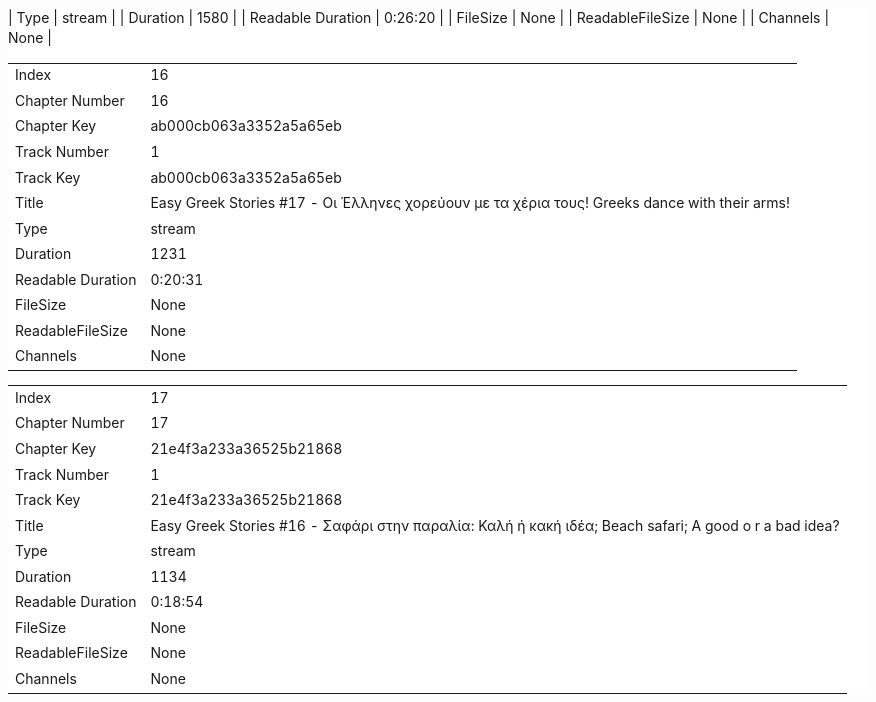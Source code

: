 | Type | stream |
| Duration | 1580 |
| Readable Duration | 0:26:20 |
| FileSize | None |
| ReadableFileSize | None |
| Channels | None |

|  |  |
| - | - |
| Index | 16 |
| Chapter Number | 16 |
| Chapter Key | ab000cb063a3352a5a65eb |
| Track Number | 1 |
| Track Key | ab000cb063a3352a5a65eb |
| Title | Easy Greek Stories #17 - Οι Έλληνες χορεύουν με τα χέρια τους! Greeks dance with their arms! |
| Type | stream |
| Duration | 1231 |
| Readable Duration | 0:20:31 |
| FileSize | None |
| ReadableFileSize | None |
| Channels | None |

|  |  |
| - | - |
| Index | 17 |
| Chapter Number | 17 |
| Chapter Key | 21e4f3a233a36525b21868 |
| Track Number | 1 |
| Track Key | 21e4f3a233a36525b21868 |
| Title | Easy Greek Stories #16 - Σαφάρι στην παραλία: Καλή ή κακή ιδέα; Beach safari; A good o r a bad idea? |
| Type | stream |
| Duration | 1134 |
| Readable Duration | 0:18:54 |
| FileSize | None |
| ReadableFileSize | None |
| Channels | None |
